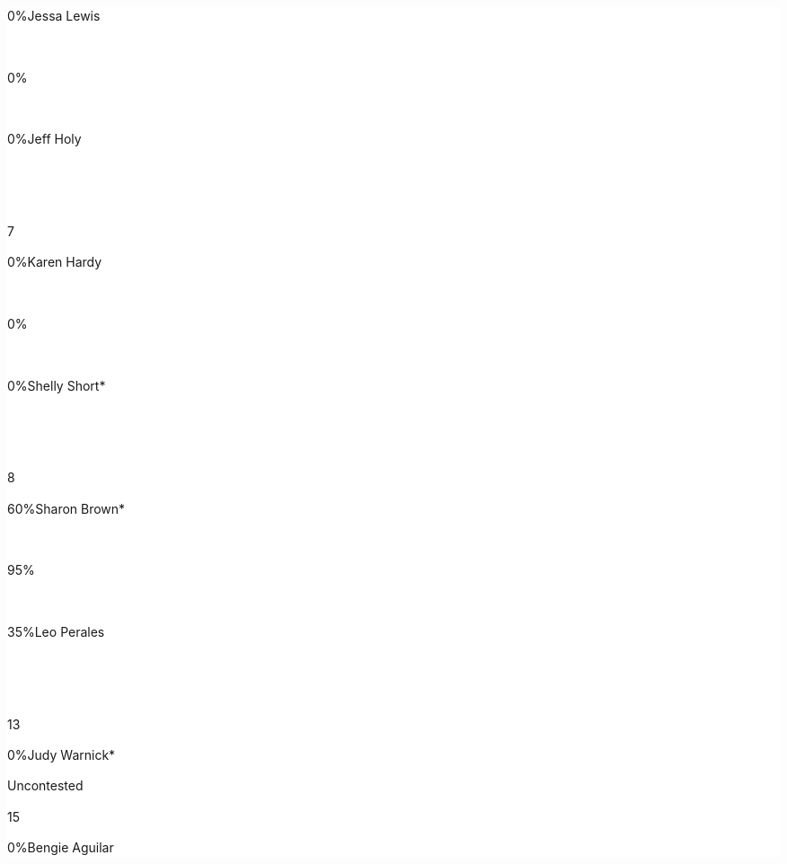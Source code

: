 <span class="eln-sprite eln-i-check-sm"></span>
<span class="eln-percent">0%</span><span class="eln-name"><span class="eln-first-name">Jessa
</span>Lewis</span>

 

0%

 

<span class="eln-sprite eln-i-check-sm"></span>
<span class="eln-percent">0%</span><span class="eln-name"><span class="eln-first-name">Jeff
</span>Holy</span>

 

 

<span class="eln-seat-label">7</span>

<span class="eln-sprite eln-i-check-sm"></span>
<span class="eln-percent">0%</span><span class="eln-name"><span class="eln-first-name">Karen
</span>Hardy</span>

 

0%

 

<span class="eln-sprite eln-i-check-sm"></span>
<span class="eln-percent">0%</span><span class="eln-name"><span class="eln-first-name">Shelly
</span>Short\*</span>

 

 

<span class="eln-seat-label">8</span>

<span class="eln-sprite eln-i-check-sm"></span>
<span class="eln-percent">60%</span><span class="eln-name"><span class="eln-first-name">Sharon
</span>Brown\*</span>

 

95%

 

<span class="eln-sprite eln-i-check-sm"></span>
<span class="eln-percent">35%</span><span class="eln-name"><span class="eln-first-name">Leo
</span>Perales</span>

 

 

<span class="eln-seat-label">13</span>

<span class="eln-sprite eln-i-check-sm"></span>
<span class="eln-percent">0%</span><span class="eln-name"><span class="eln-first-name">Judy
</span>Warnick\*</span>

<span class="eln-uncontested-label">Uncontested</span>

<span class="eln-seat-label">15</span>

<span class="eln-sprite eln-i-check-sm"></span>
<span class="eln-percent">0%</span><span class="eln-name"><span class="eln-first-name">Bengie
</span>Aguilar</span>
